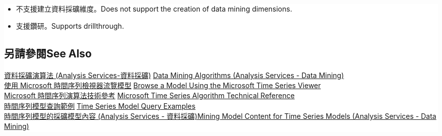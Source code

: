 -   <span data-ttu-id="28ee3-257">不支援建立資料採礦維度。</span><span class="sxs-lookup"><span data-stu-id="28ee3-257">Does not support the creation of data mining dimensions.</span></span>  
  
-   <span data-ttu-id="28ee3-258">支援鑽研。</span><span class="sxs-lookup"><span data-stu-id="28ee3-258">Supports drillthrough.</span></span>  
  
## <a name="see-also"></a><span data-ttu-id="28ee3-259">另請參閱</span><span class="sxs-lookup"><span data-stu-id="28ee3-259">See Also</span></span>  
 <span data-ttu-id="28ee3-260">[資料採礦演算法 &#40;Analysis Services-資料採礦&#41;](data-mining-algorithms-analysis-services-data-mining.md) </span><span class="sxs-lookup"><span data-stu-id="28ee3-260">[Data Mining Algorithms &#40;Analysis Services - Data Mining&#41;](data-mining-algorithms-analysis-services-data-mining.md) </span></span>  
 <span data-ttu-id="28ee3-261">[使用 Microsoft 時間序列檢視器流覽模型](browse-a-model-using-the-microsoft-time-series-viewer.md) </span><span class="sxs-lookup"><span data-stu-id="28ee3-261">[Browse a Model Using the Microsoft Time Series Viewer](browse-a-model-using-the-microsoft-time-series-viewer.md) </span></span>  
 <span data-ttu-id="28ee3-262">[Microsoft 時間序列演算法技術參考](microsoft-time-series-algorithm-technical-reference.md) </span><span class="sxs-lookup"><span data-stu-id="28ee3-262">[Microsoft Time Series Algorithm Technical Reference](microsoft-time-series-algorithm-technical-reference.md) </span></span>  
 <span data-ttu-id="28ee3-263">[時間序列模型查詢範例](time-series-model-query-examples.md) </span><span class="sxs-lookup"><span data-stu-id="28ee3-263">[Time Series Model Query Examples](time-series-model-query-examples.md) </span></span>  
 [<span data-ttu-id="28ee3-264">時間序列模型的採礦模型內容 &#40;Analysis Services - 資料採礦&#41;</span><span class="sxs-lookup"><span data-stu-id="28ee3-264">Mining Model Content for Time Series Models &#40;Analysis Services - Data Mining&#41;</span></span>](mining-model-content-for-time-series-models-analysis-services-data-mining.md)  
  
  
